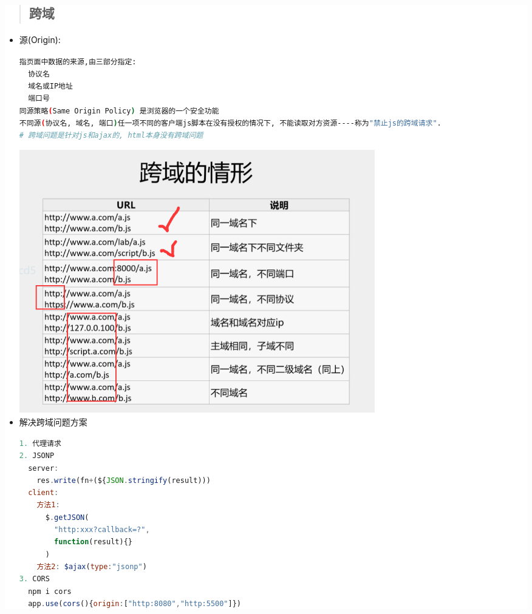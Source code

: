 ><h2 id='7' class=''>跨域</h2> 
- 源(Origin): 
  ```bash
  指页面中数据的来源,由三部分指定:
    协议名
    域名或IP地址
    端口号
  同源策略(Same Origin Policy) 是浏览器的一个安全功能
  不同源(协议名, 域名, 端口)任一项不同的客户端js脚本在没有授权的情况下, 不能读取对方资源----称为"禁止js的跨域请求". 
  # 跨域问题是针对js和ajax的, html本身没有跨域问题
  ```
  <img src='img/ajax/corse.jpg' width='70%'>
- 解决跨域问题方案
  ```javascript
  1. 代理请求
  2. JSONP
    server:
      res.write(fn+(${JSON.stringify(result)))
    client:
      方法1:
        $.getJSON(
          "http:xxx?callback=?", 
          function(result){}
        )
      方法2: $ajax(type:"jsonp")
  3. CORS
    npm i cors
    app.use(cors(){origin:["http:8080","http:5500"]})
  ```